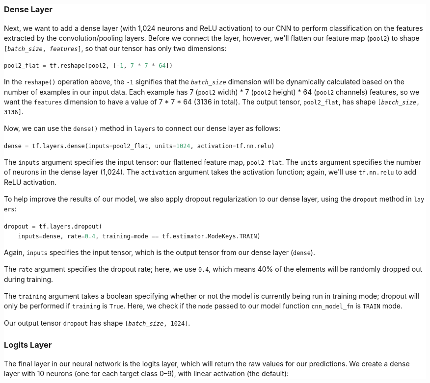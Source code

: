 ### Dense Layer

Next, we want to add a dense layer (with 1,024 neurons and ReLU activation) to
our CNN to perform classification on the features extracted by the
convolution/pooling layers. Before we connect the layer, however, we'll flatten
our feature map (`pool2`) to shape <code>[<em>batch_size</em>,
<em>features</em>]</code>, so that our tensor has only two dimensions:

```python
pool2_flat = tf.reshape(pool2, [-1, 7 * 7 * 64])
```

In the `reshape()` operation above, the `-1` signifies that the *`batch_size`*
dimension will be dynamically calculated based on the number of examples in our
input data. Each example has 7 (`pool2` width) * 7 (`pool2` height) * 64
(`pool2` channels) features, so we want the `features` dimension to have a value
of 7 * 7 * 64 (3136 in total). The output tensor, `pool2_flat`, has shape
<code>[<em>batch_size</em>, 3136]</code>.

Now, we can use the `dense()` method in `layers` to connect our dense layer as
follows:

```python
dense = tf.layers.dense(inputs=pool2_flat, units=1024, activation=tf.nn.relu)
```

The `inputs` argument specifies the input tensor: our flattened feature map,
`pool2_flat`. The `units` argument specifies the number of neurons in the dense
layer (1,024). The `activation` argument takes the activation function; again,
we'll use `tf.nn.relu` to add ReLU activation.

To help improve the results of our model, we also apply dropout regularization
to our dense layer, using the `dropout` method in `layers`:

```python
dropout = tf.layers.dropout(
    inputs=dense, rate=0.4, training=mode == tf.estimator.ModeKeys.TRAIN)
```

Again, `inputs` specifies the input tensor, which is the output tensor from our
dense layer (`dense`).

The `rate` argument specifies the dropout rate; here, we use `0.4`, which means
40% of the elements will be randomly dropped out during training.

The `training` argument takes a boolean specifying whether or not the model is
currently being run in training mode; dropout will only be performed if
`training` is `True`. Here, we check if the `mode` passed to our model function
`cnn_model_fn` is `TRAIN` mode.

Our output tensor `dropout` has shape <code>[<em>batch_size</em>, 1024]</code>.

### Logits Layer

The final layer in our neural network is the logits layer, which will return the
raw values for our predictions. We create a dense layer with 10 neurons (one for
each target class 0–9), with linear activation (the default):
